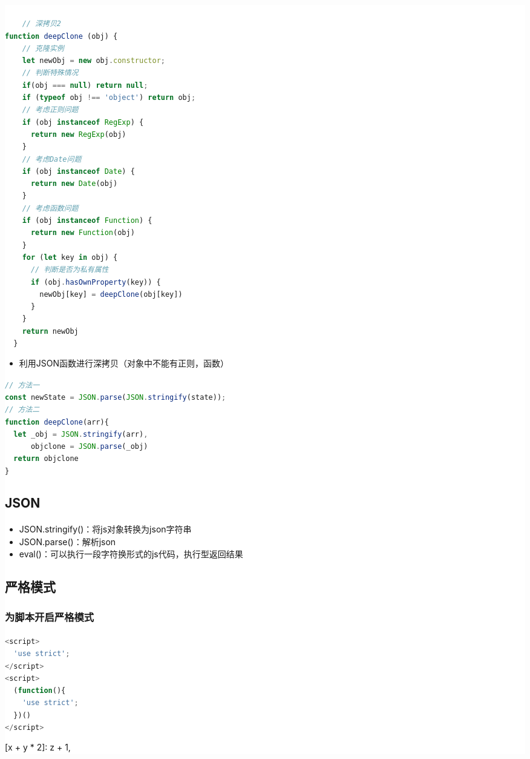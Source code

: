 ```javascript
	
	// 深拷贝2
function deepClone (obj) {
    // 克隆实例
    let newObj = new obj.constructor;
    // 判断特殊情况
    if(obj === null) return null;
    if (typeof obj !== 'object') return obj;
    // 考虑正则问题
    if (obj instanceof RegExp) {
      return new RegExp(obj)
    }
    // 考虑Date问题
    if (obj instanceof Date) {
      return new Date(obj)
    }
    // 考虑函数问题
    if (obj instanceof Function) {
      return new Function(obj)
    }
    for (let key in obj) {
      // 判断是否为私有属性
      if (obj.hasOwnProperty(key)) {
        newObj[key] = deepClone(obj[key])
      }
    }
    return newObj
  }
```

* 利用JSON函数进行深拷贝（对象中不能有正则，函数）

```javascript
// 方法一
const newState = JSON.parse(JSON.stringify(state));
// 方法二
function deepClone(arr){
  let _obj = JSON.stringify(arr),
      objclone = JSON.parse(_obj)
  return objclone
}
```

## JSON
* JSON.stringify()：将js对象转换为json字符串
* JSON.parse()：解析json
* eval()：可以执行一段字符换形式的js代码，执行型返回结果

## 严格模式
### 为脚本开启严格模式
```javascript
<script>
  'use strict';
</script>
<script>
  (function(){
    'use strict';
  })()
</script>
```


  [z]: 6,
  [x + y * 2]: z + 1,